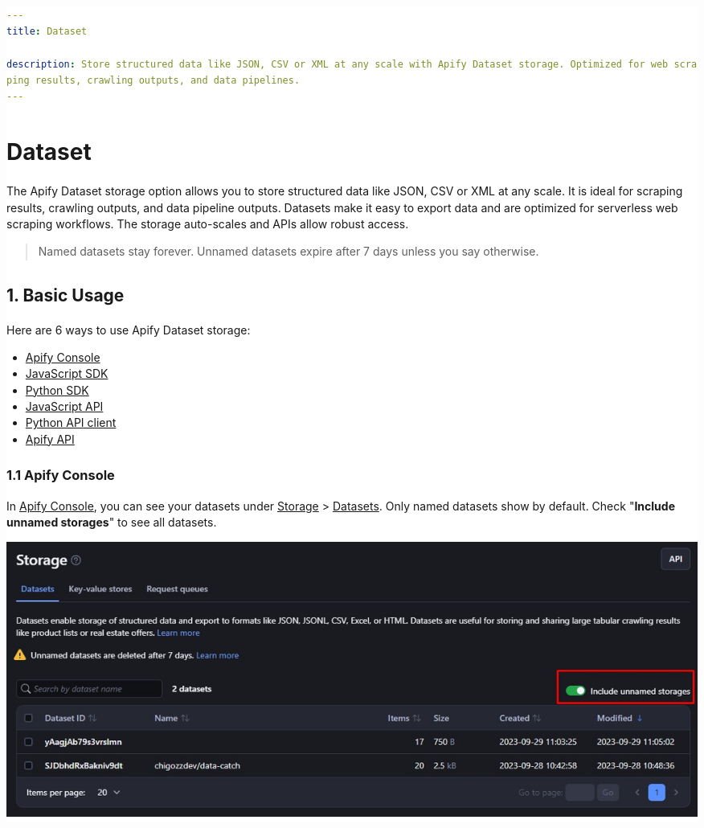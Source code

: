 ```yaml
---
title: Dataset

description: Store structured data like JSON, CSV or XML at any scale with Apify Dataset storage. Optimized for web scraping results, crawling outputs, and data pipelines.
---
```


# **Dataset**

The Apify Dataset storage option allows you to store structured data like JSON, CSV or XML at any scale. It is ideal for scraping results, crawling outputs, and data pipeline outputs. Datasets make it easy to export data and are optimized for serverless web scraping workflows. The storage auto-scales and APIs allow robust access.

>Named datasets stay forever. Unnamed datasets expire after 7 days unless you say otherwise. 

## **1. Basic Usage**

Here are 6 ways to use Apify Dataset storage:



* [Apify Console](https://console.apify.com/storage?tab=datasets)
* [JavaScript SDK](https://docs.apify.com/sdk/js/docs/guides/result-storage#dataset)
* [Python SDK](https://docs.apify.com/platform/storage/sdk/python/docs/concepts/storages#working-with-datasets)
* [JavaScript API](https://docs.apify.com/api/client/js/reference/class/DatasetClient)
* [Python API client](https://docs.apify.com/api/client/python/reference/class/DatasetClient)
* [Apify API](https://docs.apify.com/api/v2#/reference/datasets)


### **1.1 Apify Console**

In [Apify Console](https://console.apify.com/), you can see your datasets under [Storage](https://console.apify.com/storage) > [Datasets](https://console.apify.com/storage?tab=datasets). Only named datasets show by default. Check "**Include unnamed storages**" to see all datasets.

<img src = "./dataset.jpg" alt = "Apify Dataset storage">
